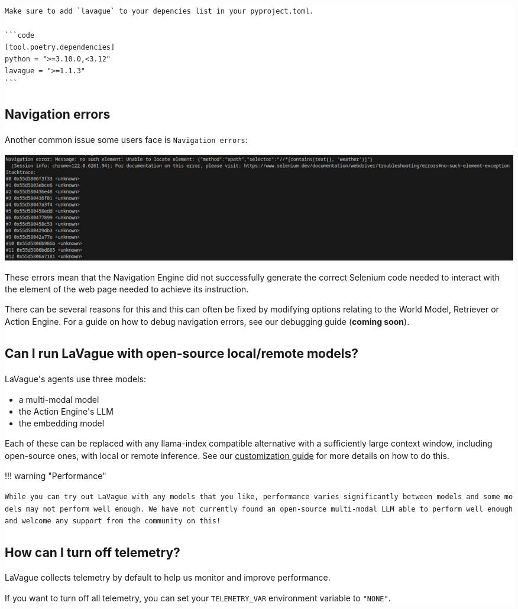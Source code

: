     Make sure to add `lavague` to your depencies list in your pyproject.toml.
    
    ```code
    [tool.poetry.dependencies]
    python = ">=3.10.0,<3.12"
    lavague = ">=1.1.3"
    ```
    
## Navigation errors

Another common issue some users face is `Navigation errors`:

![navigation errors](../../assets/nav-errors.png)

These errors mean that the Navigation Engine did not successfully generate the correct Selenium code needed to interact with the element of the web page needed to achieve its instruction.

There can be several reasons for this and this can often be fixed by modifying options relating to the World Model, Retriever or Action Engine. For a guide on how to debug navigation errors, see our debugging guide (**coming soon**).

## Can I run LaVague with open-source local/remote models?

LaVague's agents use three models:

- a multi-modal model
- the Action Engine's LLM
- the embedding model

Each of these can be replaced with any llama-index compatible alternative with a sufficiently large context window, including open-source ones, with local or remote inference. See our [customization guide](../get-started/customization.md) for more details on how to do this.

!!! warning "Performance"

    While you can try out LaVague with any models that you like, performance varies significantly between models and some models may not perform well enough. We have not currently found an open-source multi-modal LLM able to perform well enough and welcome any support from the community on this!

## How can I turn off telemetry?

LaVague collects telemetry by default to help us monitor and improve performance.

If you want to turn off all telemetry, you can set your `TELEMETRY_VAR` environment variable to `"NONE"`.
